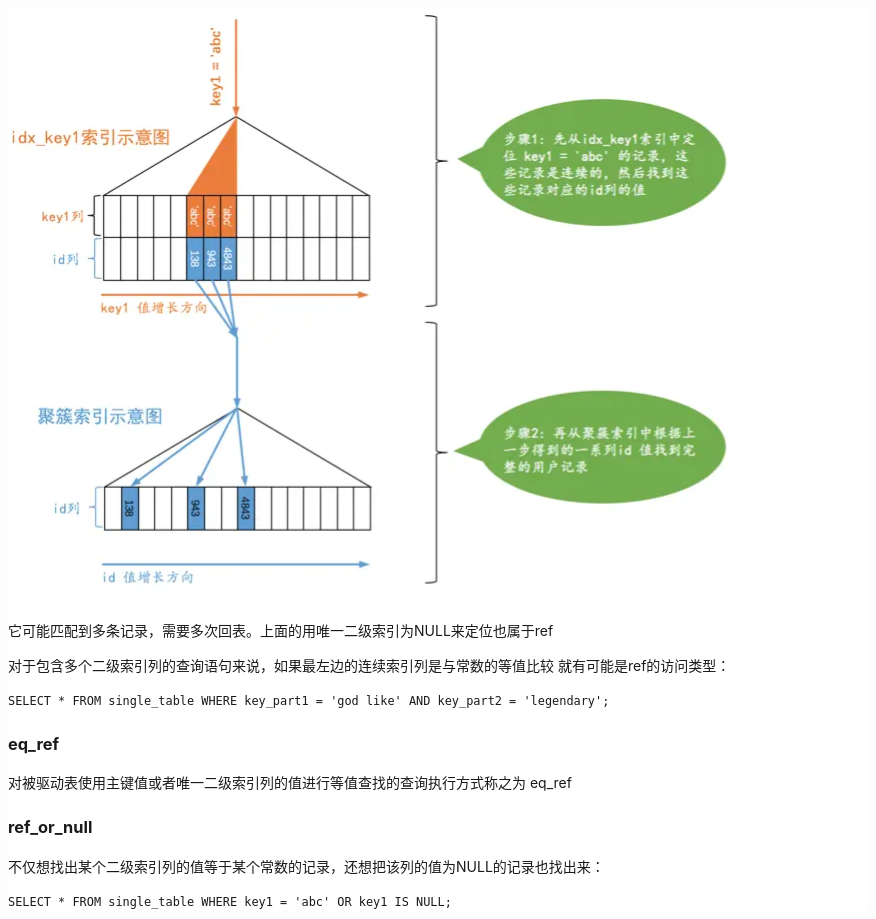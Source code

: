 ![QQ图片20220816221615](QQ图片20220816221615.png)

它可能匹配到多条记录，需要多次回表。上面的用唯一二级索引为NULL来定位也属于ref

对于包含多个二级索引列的查询语句来说，如果最左边的连续索引列是与常数的等值比较 就有可能是ref的访问类型：

~~~
SELECT * FROM single_table WHERE key_part1 = 'god like' AND key_part2 = 'legendary';
~~~

### eq_ref

对被驱动表使用主键值或者唯一二级索引列的值进行等值查找的查询执行方式称之为 eq_ref

### ref_or_null

不仅想找出某个二级索引列的值等于某个常数的记录，还想把该列的值为NULL的记录也找出来：

~~~
SELECT * FROM single_table WHERE key1 = 'abc' OR key1 IS NULL;
~~~
